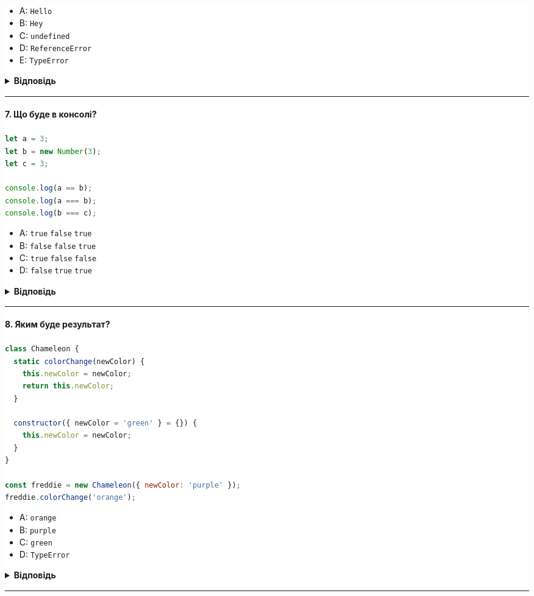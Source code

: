- A: `Hello`
- B: `Hey`
- C: `undefined`
- D: `ReferenceError`
- E: `TypeError`

<details><summary><b>Відповідь</b></summary></details>

---

#### 7. Що буде в консолі?

```javascript
let a = 3;
let b = new Number(3);
let c = 3;

console.log(a == b);
console.log(a === b);
console.log(b === c);
```

- A: `true` `false` `true`
- B: `false` `false` `true`
- C: `true` `false` `false`
- D: `false` `true` `true`

<details><summary><b>Відповідь</b></summary></details>

---

#### 8. Яким буде результат?

```javascript
class Chameleon {
  static colorChange(newColor) {
    this.newColor = newColor;
    return this.newColor;
  }

  constructor({ newColor = 'green' } = {}) {
    this.newColor = newColor;
  }
}

const freddie = new Chameleon({ newColor: 'purple' });
freddie.colorChange('orange');
```

- A: `orange`
- B: `purple`
- C: `green`
- D: `TypeError`

<details><summary><b>Відповідь</b></summary></details>

---